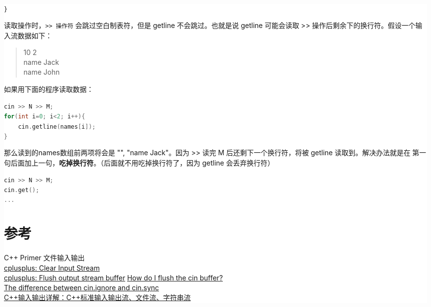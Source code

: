     }

读取操作时，`>> 操作符` 会跳过空白制表符，但是 getline 不会跳过。也就是说 getline 可能会读取 >> 操作后剩余下的换行符。假设一个输入流数据如下：

> 10 2  
> name Jack  
> name John

如果用下面的程序读取数据：

```c++
cin >> N >> M;
for(int i=0; i<2; i++){
    cin.getline(names[i]);
}
```

那么读到的names数组前两项将会是 "", "name Jack"。因为 >> 读完 M 后还剩下一个换行符，将被 getline 读取到。解决办法就是在 第一句后面加上一句，**吃掉换行符**。（后面就不用吃掉换行符了，因为 getline 会丢弃换行符）

```c++
cin >> N >> M;
cin.get();
...
```

# 参考  
C++ Primer 文件输入输出  
[cplusplus: Clear Input Stream](http://www.cplusplus.com/forum/beginner/48568/)  
[cplusplus: Flush output stream buffer](http://www.cplusplus.com/reference/ostream/ostream/flush/) 
[How do I flush the cin buffer?](http://stackoverflow.com/questions/257091/how-do-i-flush-the-cin-buffer)  
[The difference between cin.ignore and cin.sync](http://stackoverflow.com/questions/10585392/the-difference-between-cin-ignore-and-cin-sync)  
[C++输入输出详解：C++标准输入输出流、文件流、字符串流](http://c.biancheng.net/cpp/biancheng/cpp/rumen_13/)


[1]: http://7xrlu9.com1.z0.glb.clouddn.com/C++_InputOutput.gif

